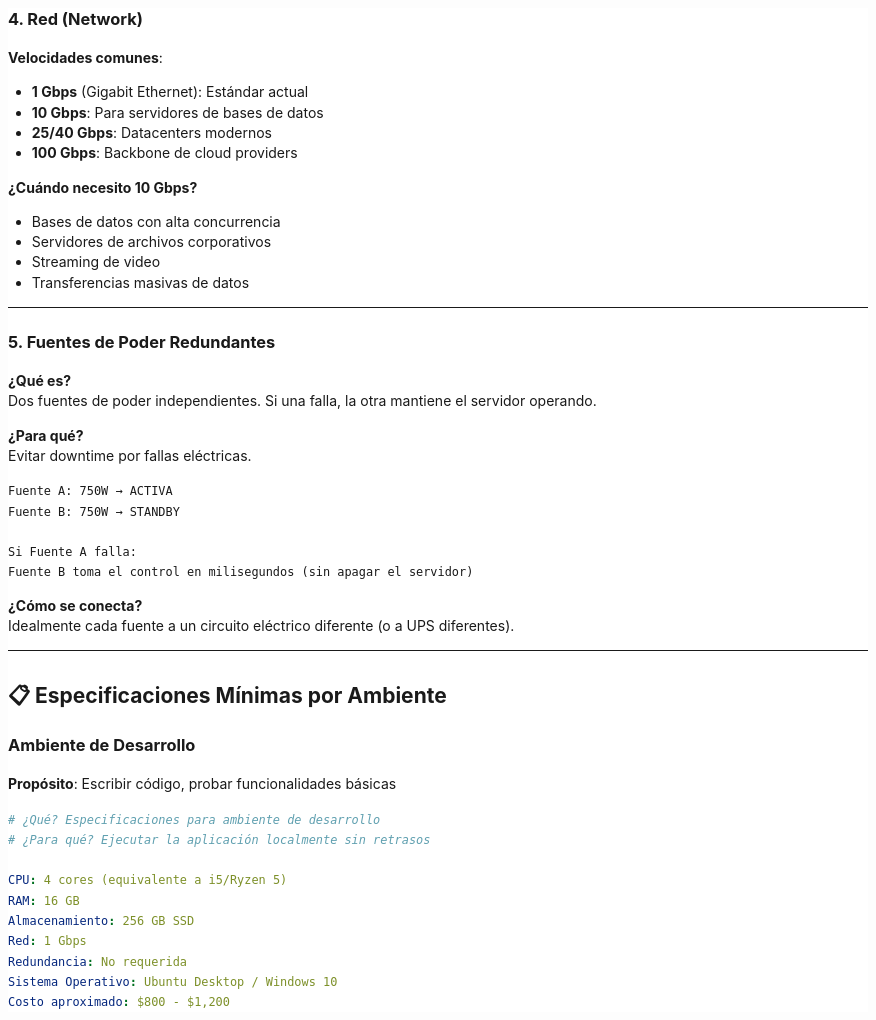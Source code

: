 
### 4. Red (Network)

**Velocidades comunes**:

- **1 Gbps** (Gigabit Ethernet): Estándar actual
- **10 Gbps**: Para servidores de bases de datos
- **25/40 Gbps**: Datacenters modernos
- **100 Gbps**: Backbone de cloud providers

**¿Cuándo necesito 10 Gbps?**

- Bases de datos con alta concurrencia
- Servidores de archivos corporativos
- Streaming de video
- Transferencias masivas de datos

---

### 5. Fuentes de Poder Redundantes

**¿Qué es?**  
Dos fuentes de poder independientes. Si una falla, la otra mantiene el servidor operando.

**¿Para qué?**  
Evitar downtime por fallas eléctricas.

```
Fuente A: 750W → ACTIVA
Fuente B: 750W → STANDBY

Si Fuente A falla:
Fuente B toma el control en milisegundos (sin apagar el servidor)
```

**¿Cómo se conecta?**  
Idealmente cada fuente a un circuito eléctrico diferente (o a UPS diferentes).

---

## 📋 Especificaciones Mínimas por Ambiente

### Ambiente de Desarrollo

**Propósito**: Escribir código, probar funcionalidades básicas

```yaml
# ¿Qué? Especificaciones para ambiente de desarrollo
# ¿Para qué? Ejecutar la aplicación localmente sin retrasos

CPU: 4 cores (equivalente a i5/Ryzen 5)
RAM: 16 GB
Almacenamiento: 256 GB SSD
Red: 1 Gbps
Redundancia: No requerida
Sistema Operativo: Ubuntu Desktop / Windows 10
Costo aproximado: $800 - $1,200
```
